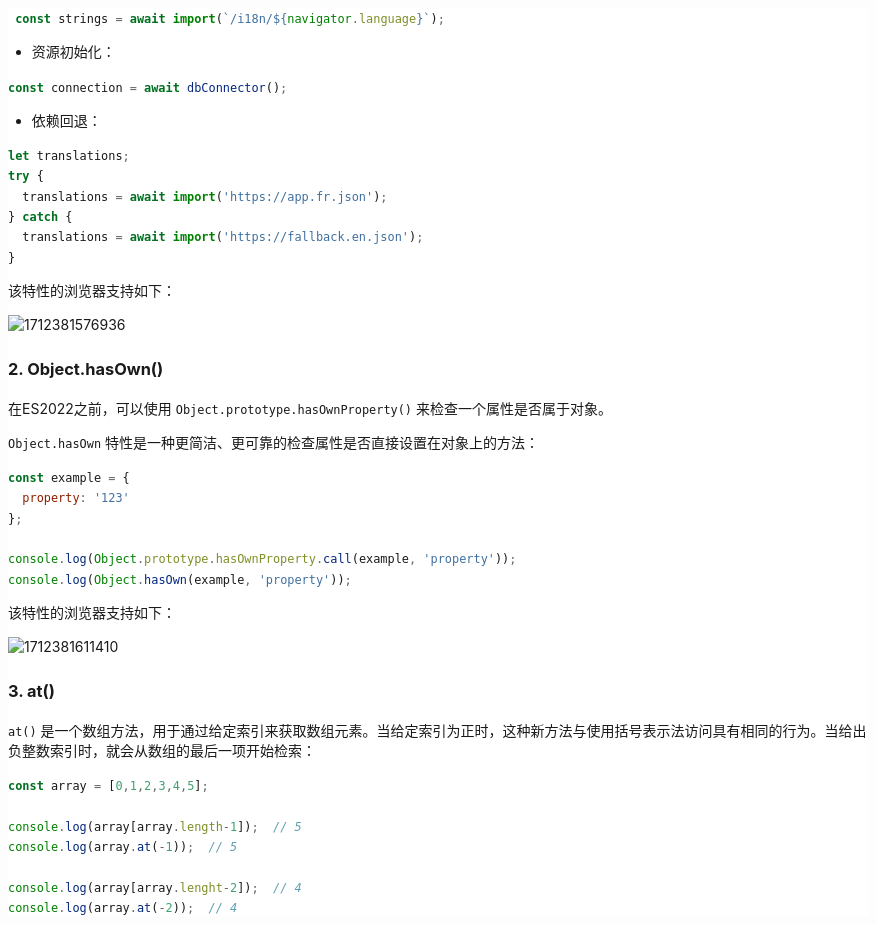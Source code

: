 ```js
 const strings = await import(`/i18n/${navigator.language}`);
```

- 资源初始化：

```js
const connection = await dbConnector();
```

- 依赖回退：

```js
let translations;
try {
  translations = await import('https://app.fr.json');
} catch {
  translations = await import('https://fallback.en.json');
}
```

该特性的浏览器支持如下：

![1712381576936](C:\Users\Administrator\AppData\Roaming\Typora\typora-user-images\1712381576936.png)

### 2. Object.hasOwn()

在ES2022之前，可以使用 `Object.prototype.hasOwnProperty()` 来检查一个属性是否属于对象。

`Object.hasOwn` 特性是一种更简洁、更可靠的检查属性是否直接设置在对象上的方法：

```js
const example = {
  property: '123'
};

console.log(Object.prototype.hasOwnProperty.call(example, 'property'));
console.log(Object.hasOwn(example, 'property'));
```

该特性的浏览器支持如下：

![1712381611410](C:\Users\Administrator\AppData\Roaming\Typora\typora-user-images\1712381611410.png)

### 3. at()

`at()` 是一个数组方法，用于通过给定索引来获取数组元素。当给定索引为正时，这种新方法与使用括号表示法访问具有相同的行为。当给出负整数索引时，就会从数组的最后一项开始检索：

```js
const array = [0,1,2,3,4,5];

console.log(array[array.length-1]);  // 5
console.log(array.at(-1));  // 5

console.log(array[array.lenght-2]);  // 4
console.log(array.at(-2));  // 4
```
